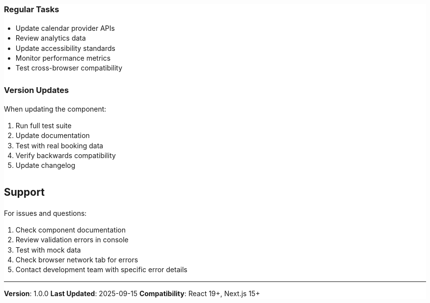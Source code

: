 ### Regular Tasks
- Update calendar provider APIs
- Review analytics data
- Update accessibility standards
- Monitor performance metrics
- Test cross-browser compatibility

### Version Updates
When updating the component:
1. Run full test suite
2. Update documentation
3. Test with real booking data
4. Verify backwards compatibility
5. Update changelog

## Support

For issues and questions:
1. Check component documentation
2. Review validation errors in console
3. Test with mock data
4. Check browser network tab for errors
5. Contact development team with specific error details

---

**Version**: 1.0.0
**Last Updated**: 2025-09-15
**Compatibility**: React 19+, Next.js 15+